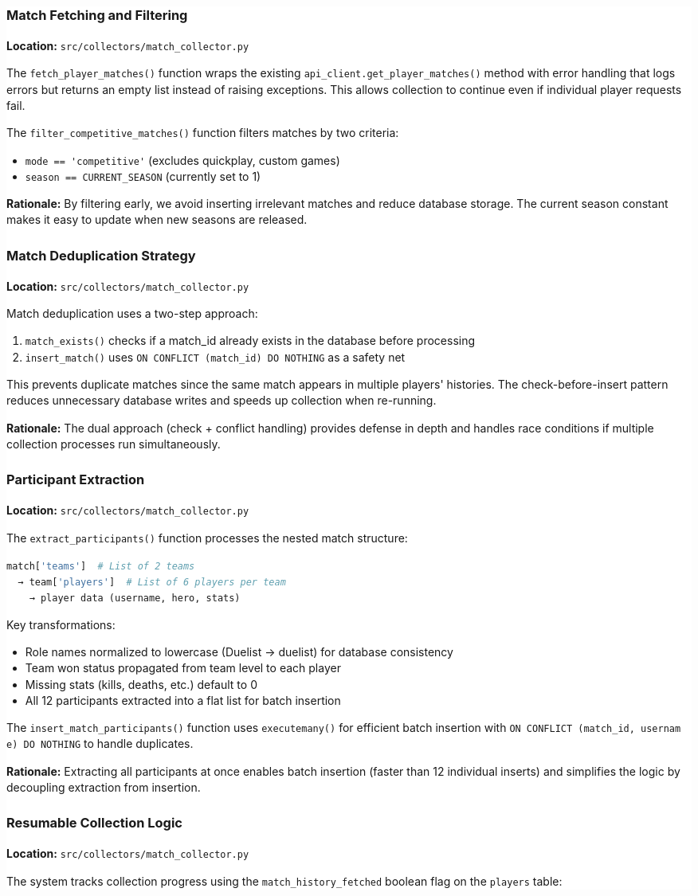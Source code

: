 ### Match Fetching and Filtering
**Location:** `src/collectors/match_collector.py`

The `fetch_player_matches()` function wraps the existing `api_client.get_player_matches()` method with error handling that logs errors but returns an empty list instead of raising exceptions. This allows collection to continue even if individual player requests fail.

The `filter_competitive_matches()` function filters matches by two criteria:
- `mode == 'competitive'` (excludes quickplay, custom games)
- `season == CURRENT_SEASON` (currently set to 1)

**Rationale:** By filtering early, we avoid inserting irrelevant matches and reduce database storage. The current season constant makes it easy to update when new seasons are released.

### Match Deduplication Strategy
**Location:** `src/collectors/match_collector.py`

Match deduplication uses a two-step approach:
1. `match_exists()` checks if a match_id already exists in the database before processing
2. `insert_match()` uses `ON CONFLICT (match_id) DO NOTHING` as a safety net

This prevents duplicate matches since the same match appears in multiple players' histories. The check-before-insert pattern reduces unnecessary database writes and speeds up collection when re-running.

**Rationale:** The dual approach (check + conflict handling) provides defense in depth and handles race conditions if multiple collection processes run simultaneously.

### Participant Extraction
**Location:** `src/collectors/match_collector.py`

The `extract_participants()` function processes the nested match structure:
```python
match['teams']  # List of 2 teams
  → team['players']  # List of 6 players per team
    → player data (username, hero, stats)
```

Key transformations:
- Role names normalized to lowercase (Duelist → duelist) for database consistency
- Team won status propagated from team level to each player
- Missing stats (kills, deaths, etc.) default to 0
- All 12 participants extracted into a flat list for batch insertion

The `insert_match_participants()` function uses `executemany()` for efficient batch insertion with `ON CONFLICT (match_id, username) DO NOTHING` to handle duplicates.

**Rationale:** Extracting all participants at once enables batch insertion (faster than 12 individual inserts) and simplifies the logic by decoupling extraction from insertion.

### Resumable Collection Logic
**Location:** `src/collectors/match_collector.py`

The system tracks collection progress using the `match_history_fetched` boolean flag on the `players` table:
